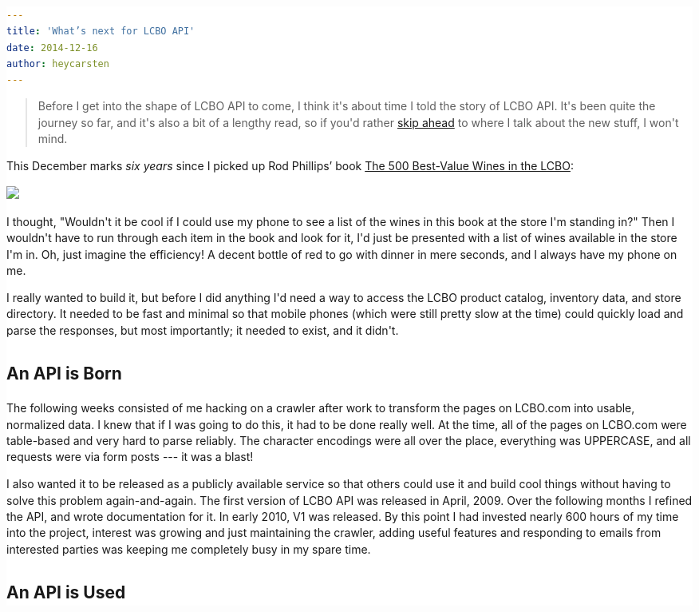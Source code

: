```yaml
---
title: 'What’s next for LCBO API'
date: 2014-12-16
author: heycarsten
---
```


> Before I get into the shape of LCBO API to come, I think it's about time I
> told the story of LCBO API. It's been quite the journey so far, and it's also
> a bit of a lengthy read, so if you'd rather [skip ahead](#v2) to where I talk
> about the new stuff, I won't mind. <i class="fa fa-smile-o"></i>

This December marks _six years_ since I picked up Rod Phillips&rsquo; book
[The 500 Best-Value Wines in the LCBO](http://www.amazon.ca/The-Best-Value-Wines-LCBO-2009/dp/155285938X):

<div class="center">
  <img src="/assets/images/news/500-best-value-wines-2009.jpg" width="176">
</div>

I thought, "Wouldn't it be cool if I could use my phone to see a list of the
wines in this book at the store I'm standing in?" Then I wouldn't have to run
through each item in the book and look for it, I'd just be presented with a
list of wines available in the store I'm in. Oh, just imagine the efficiency!
A decent bottle of red to go with dinner in mere seconds, and I always have
my phone on me.

I really wanted to build it, but before I did anything I'd need a way to access
the LCBO product catalog, inventory data, and store directory. It needed to be
fast and minimal so that mobile phones (which were still pretty slow at the
time) could quickly load and parse the responses, but most importantly; it
needed to exist, and it didn't.

## An API is Born

The following weeks consisted of me hacking on a crawler after work to
transform the pages on LCBO.com into usable, normalized data. I knew that if I
was going to do this, it had to be done really well. At the time, all of the
pages on LCBO.com were table-based and very hard to parse reliably. The
character encodings were all over the place, everything was UPPERCASE, and all
requests were via form posts --- it was a blast!

I also wanted it to be released as a publicly available service so that others
could use it and build cool things without having to solve this problem
again-and-again. The first version of LCBO API was released in April, 2009. Over
the following months I refined the API, and wrote documentation for it. In early
2010, V1 was released. By this point I had invested nearly 600 hours of my time
into the project, interest was growing and just maintaining the crawler, adding
useful features and responding to emails from interested parties was keeping me
completely busy in my spare time.

## An API is Used
